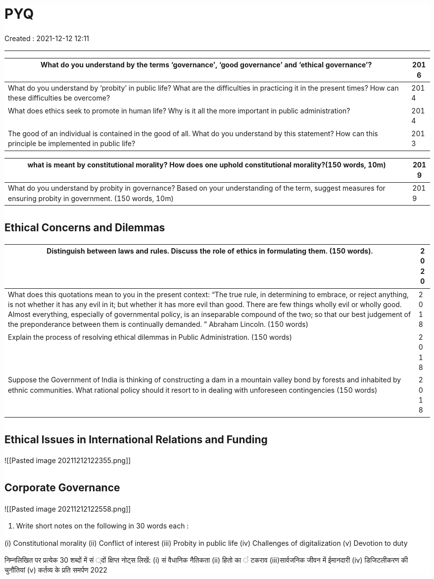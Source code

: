 # PYQ

Created : 2021-12-12 12:11

---

| What do you understand by the terms ‘governance’, ‘good governance’ and ‘ethical governance’?                                                                   | 2016 |
|-----------------------------------------------------------------------------------------------------------------------------------------------------------------|------|
| What  do you understand by ‘probity’ in public life? What are the  difficulties in practicing it in the present times? How can these  difficulties be overcome? | 2014 |
| What does ethics seek to promote in human life? Why is it all the more important in public administration?                                                      | 2014 |
| The  good of an individual is contained in the good of all. What do you  understand by this statement? How can this principle be implemented in  public life?   | 2013 |

| what is meant by constitutional morality? How does one uphold constitutional morality?(150 words, 10m)                                                             | 2019 |
|--------------------------------------------------------------------------------------------------------------------------------------------------------------------|------|
| What  do you understand by probity in governance? Based on your understanding  of the term, suggest measures for ensuring probity in government. (150  words, 10m) | 2019 |

## Ethical Concerns and Dilemmas

| Distinguish between laws and rules. Discuss the role of ethics in formulating them. (150 words).                                                                                                                                                                                                                                                                                                                                                                                      | 2020 |
|---------------------------------------------------------------------------------------------------------------------------------------------------------------------------------------------------------------------------------------------------------------------------------------------------------------------------------------------------------------------------------------------------------------------------------------------------------------------------------------|------|
| What  does this quotations mean to you in the present context:  “The true  rule, in determining to embrace, or reject anything, is not whether it  has any evil in it; but whether it has more evil than good. There are  few things wholly evil or wholly good. Almost everything, especially of  governmental policy, is an inseparable compound of the two; so that our  best judgement of the preponderance between them is continually  demanded. ” Abraham Lincoln. (150 words) | 2018 |
| Explain the process of resolving ethical dilemmas in Public Administration. (150 words)                                                                                                                                                                                                                                                                                                                                                                                               | 2018 |
| Suppose  the Government of India is thinking of constructing a dam in a mountain  valley bond by forests and inhabited by ethnic communities. What  rational policy should it resort to in dealing with unforeseen  contingencies (150 words)                                                                                                                                                                                                                                         | 2018 |

## Ethical Issues in International Relations and Funding

![[Pasted image 20211212122355.png]]

## Corporate Governance

![[Pasted image 20211212122558.png]]

1. Write short notes on the following in 30 words each :

(i) Constitutional morality
(ii) Conflict of interest
(iii) Probity in public life
(iv) Challenges of digitalization
(v) Devotion to duty

निम्नलिखित पर प्रत्येक 30 शब्दों में सं ्दों क्षिप्त नोट्स लिखें:
(i) सं वैधानिक नैतिकता
(ii) हितो का ं टकराव
(iii)सार्वजनिक जीवन में ईमानदारी
(iv) डिजिटलीकरण की चुनौतियां
(v) कर्तव्य के प्रति समर्पण 2022
